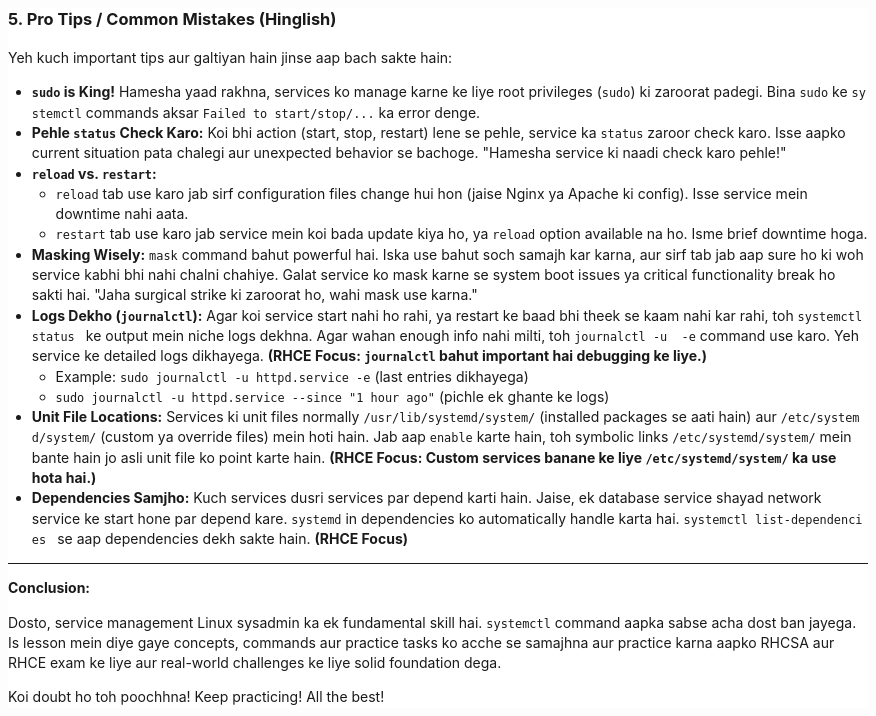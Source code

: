 
### 5. Pro Tips / Common Mistakes (Hinglish)

Yeh kuch important tips aur galtiyan hain jinse aap bach sakte hain:

*   **`sudo` is King!** Hamesha yaad rakhna, services ko manage karne ke liye root privileges (`sudo`) ki zaroorat padegi. Bina `sudo` ke `systemctl` commands aksar `Failed to start/stop/...` ka error denge.
*   **Pehle `status` Check Karo:** Koi bhi action (start, stop, restart) lene se pehle, service ka `status` zaroor check karo. Isse aapko current situation pata chalegi aur unexpected behavior se bachoge. "Hamesha service ki naadi check karo pehle!"
*   **`reload` vs. `restart`:**
    *   `reload` tab use karo jab sirf configuration files change hui hon (jaise Nginx ya Apache ki config). Isse service mein downtime nahi aata.
    *   `restart` tab use karo jab service mein koi bada update kiya ho, ya `reload` option available na ho. Isme brief downtime hoga.
*   **Masking Wisely:** `mask` command bahut powerful hai. Iska use bahut soch samajh kar karna, aur sirf tab jab aap sure ho ki woh service kabhi bhi nahi chalni chahiye. Galat service ko mask karne se system boot issues ya critical functionality break ho sakti hai. "Jaha surgical strike ki zaroorat ho, wahi mask use karna."
*   **Logs Dekho (`journalctl`):** Agar koi service start nahi ho rahi, ya restart ke baad bhi theek se kaam nahi kar rahi, toh `systemctl status ` ke output mein niche logs dekhna. Agar wahan enough info nahi milti, toh `journalctl -u  -e` command use karo. Yeh service ke detailed logs dikhayega. **(RHCE Focus: `journalctl` bahut important hai debugging ke liye.)**
    *   Example: `sudo journalctl -u httpd.service -e` (last entries dikhayega)
    *   `sudo journalctl -u httpd.service --since "1 hour ago"` (pichle ek ghante ke logs)
*   **Unit File Locations:** Services ki unit files normally `/usr/lib/systemd/system/` (installed packages se aati hain) aur `/etc/systemd/system/` (custom ya override files) mein hoti hain. Jab aap `enable` karte hain, toh symbolic links `/etc/systemd/system/` mein bante hain jo asli unit file ko point karte hain. **(RHCE Focus: Custom services banane ke liye `/etc/systemd/system/` ka use hota hai.)**
*   **Dependencies Samjho:** Kuch services dusri services par depend karti hain. Jaise, ek database service shayad network service ke start hone par depend kare. `systemd` in dependencies ko automatically handle karta hai. `systemctl list-dependencies ` se aap dependencies dekh sakte hain. **(RHCE Focus)**

---

**Conclusion:**

Dosto, service management Linux sysadmin ka ek fundamental skill hai. `systemctl` command aapka sabse acha dost ban jayega. Is lesson mein diye gaye concepts, commands aur practice tasks ko acche se samajhna aur practice karna aapko RHCSA aur RHCE exam ke liye aur real-world challenges ke liye solid foundation dega.

Koi doubt ho toh poochhna! Keep practicing! All the best!
